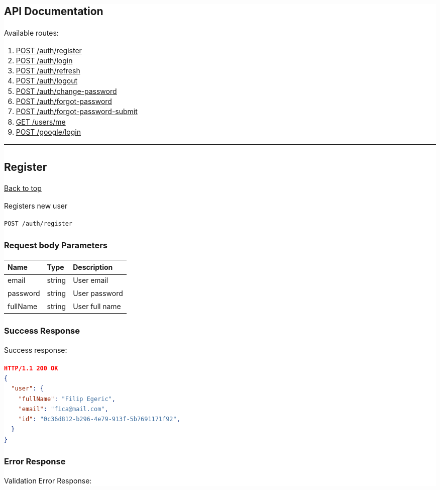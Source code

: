 <a id="top"></a>

## API Documentation

Available routes:

1. [POST /auth/register](#Register)
2. [POST /auth/login](#Login)
3. [POST /auth/refresh](#Refresh)
4. [POST /auth/logout](#Logout)
5. [POST /auth/change-password](#Change-Password)
6. [POST /auth/forgot-password](#Forgot-Password)
7. [POST /auth/forgot-password-submit](#Forgot-Password-Submit)
8. [GET /users/me](#Me)
9. [POST /google/login](#Google-Login)

---

## Register

[Back to top](#top)

Registers new user

    POST /auth/register

### Request body Parameters

| Name     | Type   | Description    |
| :------- | :----- | :------------- |
| email    | string | User email     |
| password | string | User password  |
| fullName | string | User full name |

### Success Response

Success response:

```json
HTTP/1.1 200 OK
{
  "user": {
    "fullName": "Filip Egeric",
    "email": "fica@mail.com",
    "id": "0c36d812-b296-4e79-913f-5b7691171f92",
  }
}
```

### Error Response

Validation Error Response:
